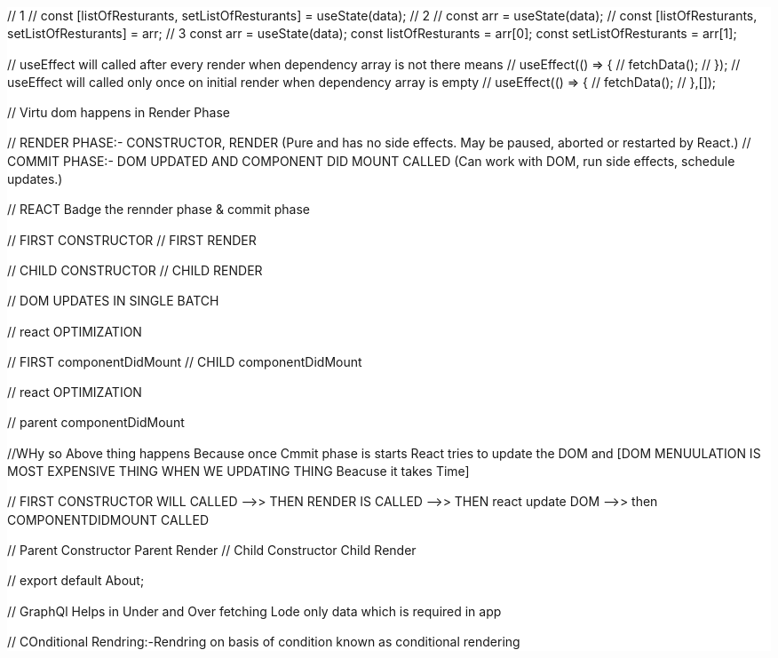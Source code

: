 // 1
// const [listOfResturants, setListOfResturants] = useState(data);
// 2
// const arr = useState(data);
// const [listOfResturants, setListOfResturants] = arr;
// 3
const arr = useState(data);
const listOfResturants = arr[0];
const setListOfResturants = arr[1];

// useEffect will called after every render when dependency array is not there means
// useEffect(() => {
// fetchData();
// });
// useEffect will called only once on initial render when dependency array is empty
// useEffect(() => {
// fetchData();
// },[]);

// Virtu dom happens in Render Phase

// RENDER PHASE:- CONSTRUCTOR, RENDER (Pure and has no side effects. May be paused, aborted or restarted by React.)
// COMMIT PHASE:- DOM UPDATED AND COMPONENT DID MOUNT CALLED (Can work with DOM, run side effects, schedule updates.)

// REACT Badge the rennder phase & commit phase

// FIRST CONSTRUCTOR
// FIRST RENDER

// CHILD CONSTRUCTOR
// CHILD RENDER

// DOM UPDATES IN SINGLE BATCH

// react OPTIMIZATION

// FIRST componentDidMount
// CHILD componentDidMount

// react OPTIMIZATION

// parent componentDidMount

//WHy so Above thing happens Because once Cmmit phase is starts React tries to update the DOM and [DOM MENUULATION IS MOST EXPENSIVE THING WHEN WE UPDATING THING Beacuse it takes Time]

// FIRST CONSTRUCTOR WILL CALLED -->> THEN RENDER IS CALLED -->> THEN react update DOM -->> then COMPONENTDIDMOUNT CALLED

// Parent Constructor Parent Render
// Child Constructor Child Render

// export default About;

// GraphQl Helps in Under and Over fetching Lode only data which is required in app

// COnditional Rendring:-Rendring on basis of condition known as conditional rendering
